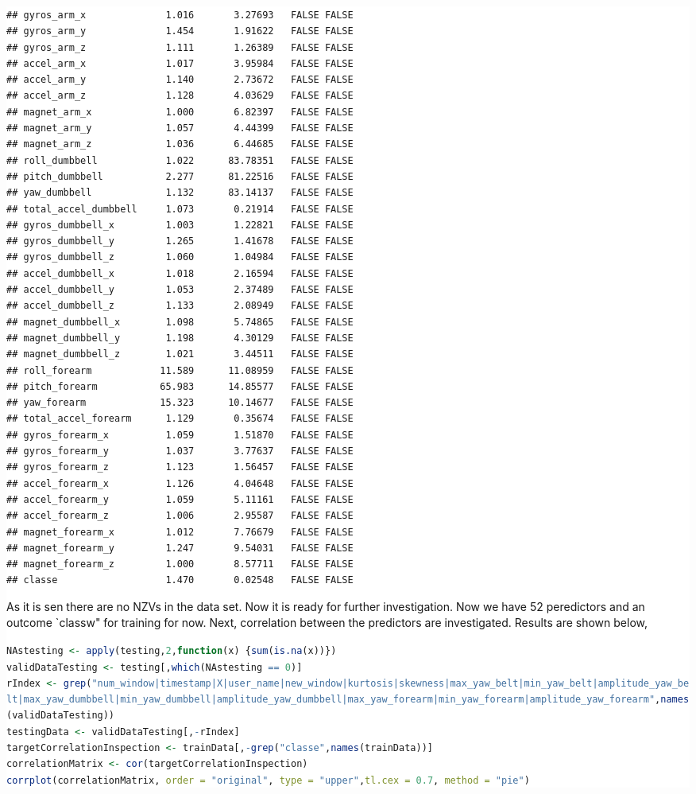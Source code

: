 ```
## gyros_arm_x              1.016       3.27693   FALSE FALSE
## gyros_arm_y              1.454       1.91622   FALSE FALSE
## gyros_arm_z              1.111       1.26389   FALSE FALSE
## accel_arm_x              1.017       3.95984   FALSE FALSE
## accel_arm_y              1.140       2.73672   FALSE FALSE
## accel_arm_z              1.128       4.03629   FALSE FALSE
## magnet_arm_x             1.000       6.82397   FALSE FALSE
## magnet_arm_y             1.057       4.44399   FALSE FALSE
## magnet_arm_z             1.036       6.44685   FALSE FALSE
## roll_dumbbell            1.022      83.78351   FALSE FALSE
## pitch_dumbbell           2.277      81.22516   FALSE FALSE
## yaw_dumbbell             1.132      83.14137   FALSE FALSE
## total_accel_dumbbell     1.073       0.21914   FALSE FALSE
## gyros_dumbbell_x         1.003       1.22821   FALSE FALSE
## gyros_dumbbell_y         1.265       1.41678   FALSE FALSE
## gyros_dumbbell_z         1.060       1.04984   FALSE FALSE
## accel_dumbbell_x         1.018       2.16594   FALSE FALSE
## accel_dumbbell_y         1.053       2.37489   FALSE FALSE
## accel_dumbbell_z         1.133       2.08949   FALSE FALSE
## magnet_dumbbell_x        1.098       5.74865   FALSE FALSE
## magnet_dumbbell_y        1.198       4.30129   FALSE FALSE
## magnet_dumbbell_z        1.021       3.44511   FALSE FALSE
## roll_forearm            11.589      11.08959   FALSE FALSE
## pitch_forearm           65.983      14.85577   FALSE FALSE
## yaw_forearm             15.323      10.14677   FALSE FALSE
## total_accel_forearm      1.129       0.35674   FALSE FALSE
## gyros_forearm_x          1.059       1.51870   FALSE FALSE
## gyros_forearm_y          1.037       3.77637   FALSE FALSE
## gyros_forearm_z          1.123       1.56457   FALSE FALSE
## accel_forearm_x          1.126       4.04648   FALSE FALSE
## accel_forearm_y          1.059       5.11161   FALSE FALSE
## accel_forearm_z          1.006       2.95587   FALSE FALSE
## magnet_forearm_x         1.012       7.76679   FALSE FALSE
## magnet_forearm_y         1.247       9.54031   FALSE FALSE
## magnet_forearm_z         1.000       8.57711   FALSE FALSE
## classe                   1.470       0.02548   FALSE FALSE
```

As it is sen there are no NZVs in the data set. Now it is ready for further investigation. Now we have 52 peredictors and an outcome `classw" for training for now. Next, correlation between the predictors are investigated. Results are shown below,



```r
NAstesting <- apply(testing,2,function(x) {sum(is.na(x))}) 
validDataTesting <- testing[,which(NAstesting == 0)]
rIndex <- grep("num_window|timestamp|X|user_name|new_window|kurtosis|skewness|max_yaw_belt|min_yaw_belt|amplitude_yaw_belt|max_yaw_dumbbell|min_yaw_dumbbell|amplitude_yaw_dumbbell|max_yaw_forearm|min_yaw_forearm|amplitude_yaw_forearm",names(validDataTesting))
testingData <- validDataTesting[,-rIndex]
targetCorrelationInspection <- trainData[,-grep("classe",names(trainData))]
correlationMatrix <- cor(targetCorrelationInspection)
corrplot(correlationMatrix, order = "original", type = "upper",tl.cex = 0.7, method = "pie")
```
